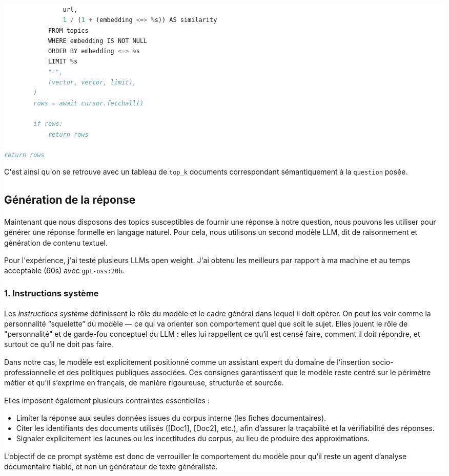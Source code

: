 ```python
                url,
                1 / (1 + (embedding <=> %s)) AS similarity
            FROM topics
            WHERE embedding IS NOT NULL
            ORDER BY embedding <=> %s
            LIMIT %s
            """,
            (vector, vector, limit),
        )
        rows = await cursor.fetchall()

        if rows:
            return rows

return rows
```

C'est ainsi qu'on se retrouve avec un tableau de `top_k` documents correspondant sémantiquement à la `question` posée.

## Génération de la réponse

Maintenant que nous disposons des topics susceptibles de fournir une réponse à notre question, nous pouvons les utiliser pour générer une réponse formelle en langage naturel.
Pour cela, nous utilisons un second modèle LLM, dit de raisonnement et génération de contenu textuel.

Pour l'expérience, j'ai testé plusieurs LLMs open weight.
J'ai obtenu les meilleurs par rapport à ma machine et au temps acceptable (60s) avec `gpt-oss:20b`.

### 1. Instructions système

Les *instructions système* définissent le rôle du modèle et le cadre général dans lequel il doit opérer.
On peut les voir comme la personnalité “squelette” du modèle — ce qui va orienter son comportement quel que soit le sujet.
Elles jouent le rôle de "personnalité" et de garde-fou conceptuel du LLM : elles lui rappellent ce qu’il est censé faire, comment il doit répondre, et surtout ce qu’il ne doit pas faire.

Dans notre cas, le modèle est explicitement positionné comme un assistant expert du domaine de l’insertion socio-professionnelle et des politiques publiques associées.
Ces consignes garantissent que le modèle reste centré sur le périmètre métier et qu’il s’exprime en français, de manière rigoureuse, structurée et sourcée.

Elles imposent également plusieurs contraintes essentielles :

* Limiter la réponse aux seules données issues du corpus interne (les fiches documentaires).
* Citer les identifiants des documents utilisés ([Doc1], [Doc2], etc.), afin d’assurer la traçabilité et la vérifiabilité des réponses.
* Signaler explicitement les lacunes ou les incertitudes du corpus, au lieu de produire des approximations.

L’objectif de ce prompt système est donc de verrouiller le comportement du modèle pour qu’il reste un agent d’analyse documentaire fiable, et non un générateur de texte généraliste.
